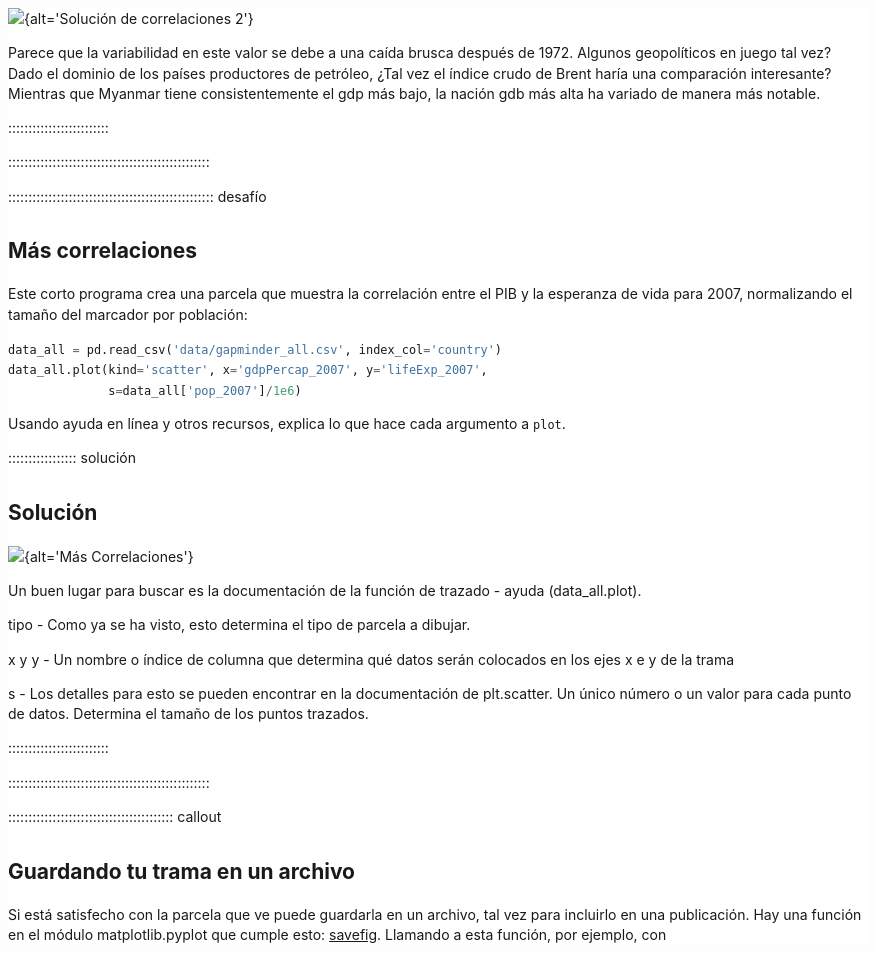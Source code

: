 ![](fig/9_correlacions_solution2.png){alt='Solución de correlaciones 2'}

Parece que la variabilidad en este valor se debe a una caída brusca después de 1972.
Algunos geopolíticos en juego tal vez? Dado el dominio de los países productores de petróleo,
¿Tal vez el índice crudo de Brent haría una comparación interesante?
Mientras que Myanmar tiene consistentemente el gdp más bajo, la nación gdb más alta ha variado
de manera más notable.

:::::::::::::::::::::::::

::::::::::::::::::::::::::::::::::::::::::::::::::

::::::::::::::::::::::::::::::::::::::::::::::::::: desafío

## Más correlaciones

Este corto programa crea una parcela que muestra
la correlación entre el PIB y la esperanza de vida para 2007,
normalizando el tamaño del marcador por población:

```python
data_all = pd.read_csv('data/gapminder_all.csv', index_col='country')
data_all.plot(kind='scatter', x='gdpPercap_2007', y='lifeExp_2007',
              s=data_all['pop_2007']/1e6)
```

Usando ayuda en línea y otros recursos,
explica lo que hace cada argumento a `plot`.

::::::::::::::::: solución

## Solución

![](fig/9_more_correlations_solution.svg){alt='Más Correlaciones'}

Un buen lugar para buscar es la documentación de la función de trazado -
ayuda (data_all.plot).

tipo - Como ya se ha visto, esto determina el tipo de parcela a dibujar.

x y y - Un nombre o índice de columna que determina qué datos serán
colocados en los ejes x e y de la trama

s - Los detalles para esto se pueden encontrar en la documentación de plt.scatter.
Un único número o un valor para cada punto de datos. Determina el tamaño
de los puntos trazados.

:::::::::::::::::::::::::

::::::::::::::::::::::::::::::::::::::::::::::::::

:::::::::::::::::::::::::::::::::::::::::  callout

## Guardando tu trama en un archivo

Si está satisfecho con la parcela que ve puede guardarla en un archivo,
tal vez para incluirlo en una publicación. Hay una función en el módulo
matplotlib.pyplot que cumple esto:
[savefig](https://matplotlib.org/stable/api/_as_gen/matplotlib.pyplot.savefig.html).
Llamando a esta función, por ejemplo, con
